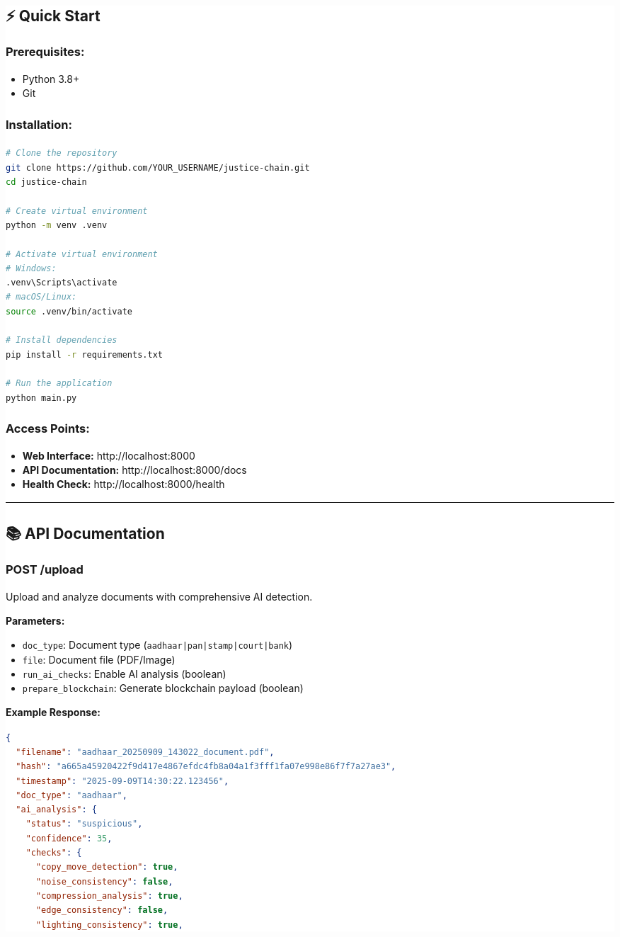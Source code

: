 
## ⚡ **Quick Start**

### **Prerequisites:**
- Python 3.8+ 
- Git

### **Installation:**

```bash
# Clone the repository
git clone https://github.com/YOUR_USERNAME/justice-chain.git
cd justice-chain

# Create virtual environment
python -m venv .venv

# Activate virtual environment
# Windows:
.venv\Scripts\activate
# macOS/Linux:
source .venv/bin/activate

# Install dependencies
pip install -r requirements.txt

# Run the application
python main.py
```

### **Access Points:**
- **Web Interface:** http://localhost:8000
- **API Documentation:** http://localhost:8000/docs  
- **Health Check:** http://localhost:8000/health

---
## 📚 **API Documentation**

### **POST /upload**
Upload and analyze documents with comprehensive AI detection.

**Parameters:**
- `doc_type`: Document type (`aadhaar|pan|stamp|court|bank`)
- `file`: Document file (PDF/Image)
- `run_ai_checks`: Enable AI analysis (boolean)
- `prepare_blockchain`: Generate blockchain payload (boolean)

**Example Response:**
```json
{
  "filename": "aadhaar_20250909_143022_document.pdf",
  "hash": "a665a45920422f9d417e4867efdc4fb8a04a1f3fff1fa07e998e86f7f7a27ae3",
  "timestamp": "2025-09-09T14:30:22.123456",
  "doc_type": "aadhaar",
  "ai_analysis": {
    "status": "suspicious",
    "confidence": 35,
    "checks": {
      "copy_move_detection": true,
      "noise_consistency": false,
      "compression_analysis": true,
      "edge_consistency": false,
      "lighting_consistency": true,
```